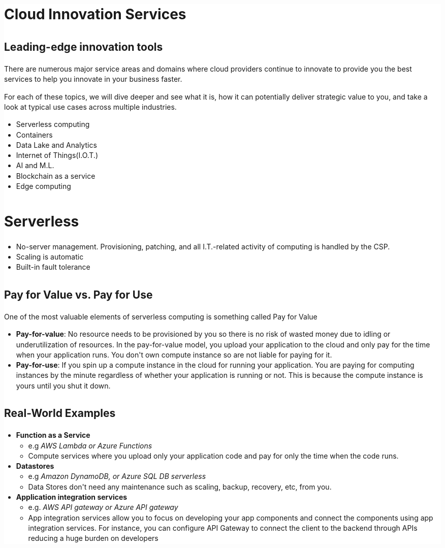 # Cloud Innovation Services

## Leading-edge innovation tools

There are numerous major service areas and domains where cloud providers continue to innovate to provide you the best services to help you innovate in your business faster.

For each of these topics, we will dive deeper and see what it is, how it can potentially deliver strategic value to you, and take a look at typical use cases across multiple industries.

- Serverless computing
- Containers
- Data Lake and Analytics
- Internet of Things(I.O.T.)
- AI and M.L.
- Blockchain as a service
- Edge computing
# Serverless

- No-server management. Provisioning, patching, and all I.T.-related activity of computing is handled by the CSP.
- Scaling is automatic
- Built-in fault tolerance

## Pay for Value vs. Pay for Use

One of the most valuable elements of serverless computing is something called Pay for Value

- **Pay-for-value**: No resource needs to be provisioned by you so there is no risk of wasted money due to idling or underutilization of resources. In the pay-for-value model, you upload your application to the cloud and only pay for the time when your application runs. You don't own compute instance so are not liable for paying for it.
- **Pay-for-use**: If you spin up a compute instance in the cloud for running your application. You are paying for computing instances by the minute regardless of whether your application is running or not. This is because the compute instance is yours until you shut it down.

## Real-World Examples

- **Function as a Service**
    - e.g _AWS Lambda or Azure Functions_
    - Compute services where you upload only your application code and pay for only the time when the code runs.
- **Datastores**
    - e.g _Amazon DynamoDB, or Azure SQL DB serverless_
    - Data Stores don't need any maintenance such as scaling, backup, recovery, etc, from you.
- **Application integration services**
    - e.g. _AWS API gateway or Azure API gateway_
    - App integration services allow you to focus on developing your app components and connect the components using app integration services. For instance, you can configure API Gateway to connect the client to the backend through APIs reducing a huge burden on developers
